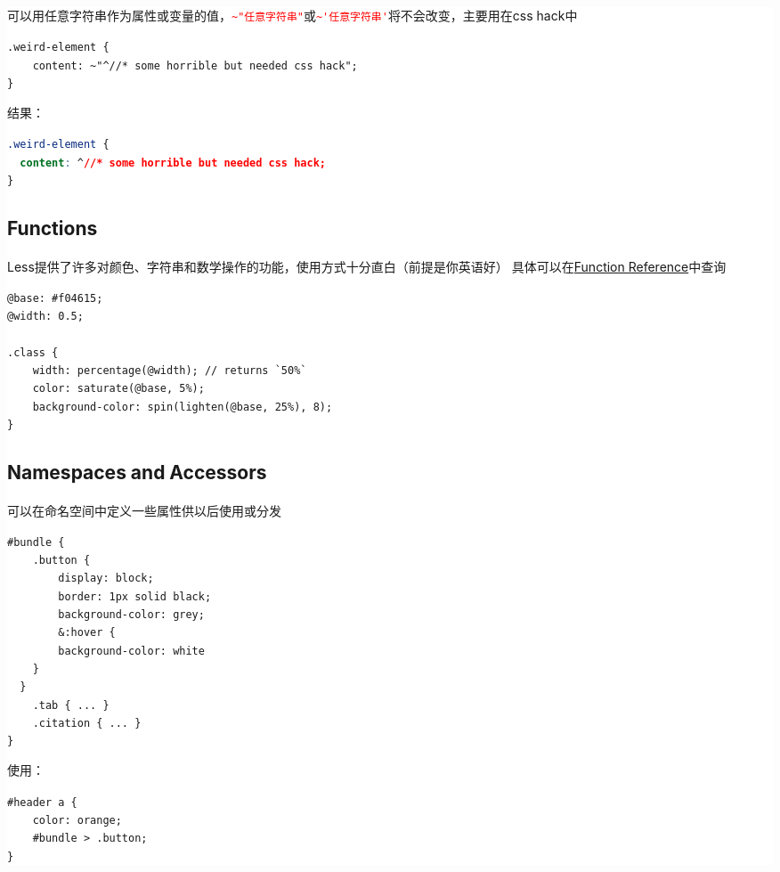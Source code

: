 可以用任意字符串作为属性或变量的值，<font color="red">`~"任意字符串"`</font>或<font color="red">`~'任意字符串'`</font>将不会改变，主要用在css hack中

```less
.weird-element {
    content: ~"^//* some horrible but needed css hack";
}
```

结果：

```css
.weird-element {
  content: ^//* some horrible but needed css hack;
}
```

## Functions

Less提供了许多对颜色、字符串和数学操作的功能，使用方式十分直白（前提是你英语好）
具体可以在[Function Reference][]中查询

```less
@base: #f04615;
@width: 0.5;

.class {
    width: percentage(@width); // returns `50%`
    color: saturate(@base, 5%);
    background-color: spin(lighten(@base, 25%), 8);
}
```

## Namespaces and Accessors

可以在命名空间中定义一些属性供以后使用或分发

```less
#bundle {
    .button {
        display: block;
        border: 1px solid black;
        background-color: grey;
        &:hover {
        background-color: white
    }
  }
    .tab { ... }
    .citation { ... }
}
```

使用：

```less
#header a {
    color: orange;
    #bundle > .button;
}
```


[operations-on-alpha]: https://github.com/less/less.js/issues/2694
[Function Reference]: http://lesscss.org/functions/
[less.js]: https://github.com/less/less.js/archive/master.zip
[lesscss.org]: http://lesscss.org/
[前端构建：Less入了个门]: http://www.cnblogs.com/fsjohnhuang/p/4187675.html